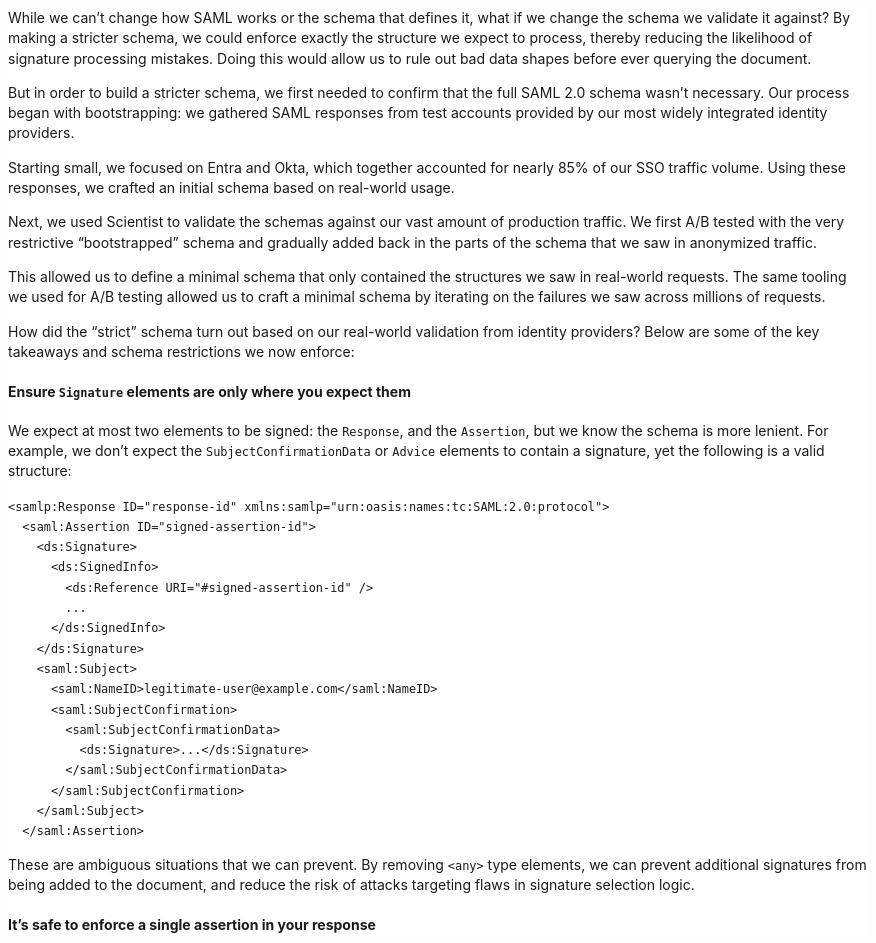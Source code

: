While we can’t change how SAML works or the schema that defines it, what if we change the schema we validate it against? By making a stricter schema, we could enforce exactly the structure we expect to process, thereby reducing the likelihood of signature processing mistakes. Doing this would allow us to rule out bad data shapes before ever querying the document.

But in order to build a stricter schema, we first needed to confirm that the full SAML 2.0 schema wasn’t necessary. Our process began with bootstrapping: we gathered SAML responses from test accounts provided by our most widely integrated identity providers.

Starting small, we focused on Entra and Okta, which together accounted for nearly 85% of our SSO traffic volume. Using these responses, we crafted an initial schema based on real-world usage.

Next, we used Scientist to validate the schemas against our vast amount of production traffic. We first A/B tested with the very restrictive “bootstrapped” schema and gradually added back in the parts of the schema that we saw in anonymized traffic.

This allowed us to define a minimal schema that only contained the structures we saw in real-world requests. The same tooling we used for A/B testing allowed us to craft a minimal schema by iterating on the failures we saw across millions of requests.

How did the “strict” schema turn out based on our real-world validation from identity providers? Below are some of the key takeaways and schema restrictions we now enforce:

#### Ensure `Signature` elements are only where you expect them

We expect at most two elements to be signed: the `Response`, and the `Assertion`, but we know the schema is more lenient. For example, we don’t expect the `SubjectConfirmationData` or `Advice` elements to contain a signature, yet the following is a valid structure:

```
<samlp:Response ID="response-id" xmlns:samlp="urn:oasis:names:tc:SAML:2.0:protocol">
  <saml:Assertion ID="signed-assertion-id">
    <ds:Signature>
      <ds:SignedInfo>
        <ds:Reference URI="#signed-assertion-id" />
        ...
      </ds:SignedInfo>
    </ds:Signature>
    <saml:Subject>
      <saml:NameID>legitimate-user@example.com</saml:NameID>
      <saml:SubjectConfirmation>
        <saml:SubjectConfirmationData>
          <ds:Signature>...</ds:Signature>
        </saml:SubjectConfirmationData>
      </saml:SubjectConfirmation>
    </saml:Subject>
  </saml:Assertion>
```

These are ambiguous situations that we can prevent. By removing `<any>` type elements, we can prevent additional signatures from being added to the document, and reduce the risk of attacks targeting flaws in signature selection logic.

#### It’s safe to enforce a single assertion in your response
